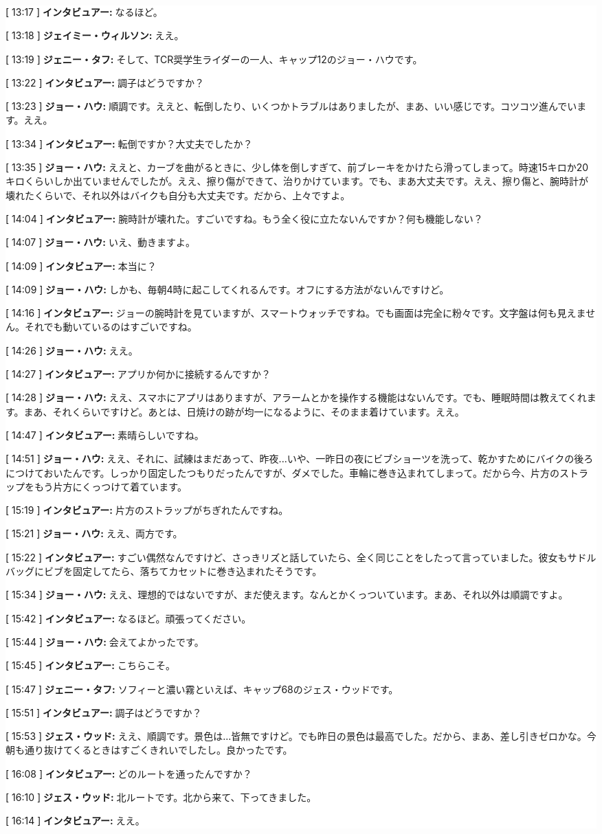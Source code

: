 [ 13:17 ] **インタビュアー:** なるほど。

[ 13:18 ] **ジェイミー・ウィルソン:** ええ。

[ 13:19 ] **ジェニー・タフ:** そして、TCR奨学生ライダーの一人、キャップ12のジョー・ハウです。

[ 13:22 ] **インタビュアー:** 調子はどうですか？

[ 13:23 ] **ジョー・ハウ:** 順調です。ええと、転倒したり、いくつかトラブルはありましたが、まあ、いい感じです。コツコツ進んでいます。ええ。

[ 13:34 ] **インタビュアー:** 転倒ですか？大丈夫でしたか？

[ 13:35 ] **ジョー・ハウ:** ええと、カーブを曲がるときに、少し体を倒しすぎて、前ブレーキをかけたら滑ってしまって。時速15キロか20キロくらいしか出ていませんでしたが。ええ、擦り傷ができて、治りかけています。でも、まあ大丈夫です。ええ、擦り傷と、腕時計が壊れたくらいで、それ以外はバイクも自分も大丈夫です。だから、上々ですよ。

[ 14:04 ] **インタビュアー:** 腕時計が壊れた。すごいですね。もう全く役に立たないんですか？何も機能しない？

[ 14:07 ] **ジョー・ハウ:** いえ、動きますよ。

[ 14:09 ] **インタビュアー:** 本当に？

[ 14:09 ] **ジョー・ハウ:** しかも、毎朝4時に起こしてくれるんです。オフにする方法がないんですけど。

[ 14:16 ] **インタビュアー:** ジョーの腕時計を見ていますが、スマートウォッチですね。でも画面は完全に粉々です。文字盤は何も見えません。それでも動いているのはすごいですね。

[ 14:26 ] **ジョー・ハウ:** ええ。

[ 14:27 ] **インタビュアー:** アプリか何かに接続するんですか？

[ 14:28 ] **ジョー・ハウ:** ええ、スマホにアプリはありますが、アラームとかを操作する機能はないんです。でも、睡眠時間は教えてくれます。まあ、それくらいですけど。あとは、日焼けの跡が均一になるように、そのまま着けています。ええ。

[ 14:47 ] **インタビュアー:** 素晴らしいですね。

[ 14:51 ] **ジョー・ハウ:** ええ、それに、試練はまだあって、昨夜...いや、一昨日の夜にビブショーツを洗って、乾かすためにバイクの後ろにつけておいたんです。しっかり固定したつもりだったんですが、ダメでした。車輪に巻き込まれてしまって。だから今、片方のストラップをもう片方にくっつけて着ています。

[ 15:19 ] **インタビュアー:** 片方のストラップがちぎれたんですね。

[ 15:21 ] **ジョー・ハウ:** ええ、両方です。

[ 15:22 ] **インタビュアー:** すごい偶然なんですけど、さっきリズと話していたら、全く同じことをしたって言っていました。彼女もサドルバッグにビブを固定してたら、落ちてカセットに巻き込まれたそうです。

[ 15:34 ] **ジョー・ハウ:** ええ、理想的ではないですが、まだ使えます。なんとかくっついています。まあ、それ以外は順調ですよ。

[ 15:42 ] **インタビュアー:** なるほど。頑張ってください。

[ 15:44 ] **ジョー・ハウ:** 会えてよかったです。

[ 15:45 ] **インタビュアー:** こちらこそ。

[ 15:47 ] **ジェニー・タフ:** ソフィーと濃い霧といえば、キャップ68のジェス・ウッドです。

[ 15:51 ] **インタビュアー:** 調子はどうですか？

[ 15:53 ] **ジェス・ウッド:** ええ、順調です。景色は...皆無ですけど。でも昨日の景色は最高でした。だから、まあ、差し引きゼロかな。今朝も通り抜けてくるときはすごくきれいでしたし。良かったです。

[ 16:08 ] **インタビュアー:** どのルートを通ったんですか？

[ 16:10 ] **ジェス・ウッド:** 北ルートです。北から来て、下ってきました。

[ 16:14 ] **インタビュアー:** ええ。

